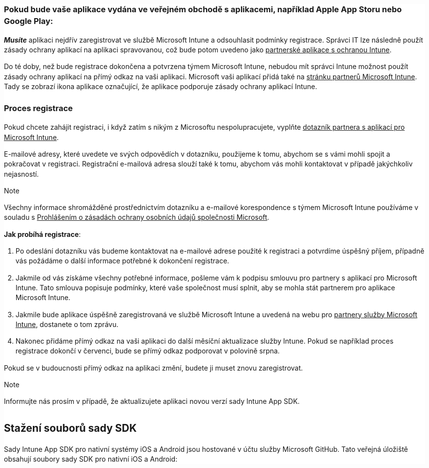 ### <a name="if-your-app-will-be-released-to-a-public-app-store-like-the-apple-app-store-or-google-play"></a>Pokud bude vaše aplikace vydána ve veřejném obchodě s aplikacemi, například Apple App Storu nebo Google Play:

_**Musíte**_ aplikaci nejdřív zaregistrovat ve službě Microsoft Intune a odsouhlasit podmínky registrace. Správci IT lze následně použít zásady ochrany aplikací na aplikaci spravovanou, což bude potom uvedeno jako [partnerské aplikace s ochranou Intune](apps-supported-intune-apps.md#partner-apps).

Do té doby, než bude registrace dokončena a potvrzena týmem Microsoft Intune, nebudou mít správci Intune možnost použít zásady ochrany aplikací na přímý odkaz na vaši aplikaci. Microsoft vaši aplikací přidá také na [stránku partnerů Microsoft Intune](https://www.microsoft.com/cloud-platform/microsoft-intune-apps). Tady se zobrazí ikona aplikace označující, že aplikace podporuje zásady ochrany aplikací Intune.

### <a name="the-registration-process"></a>Proces registrace
Pokud chcete zahájit registraci, i když zatím s nikým z Microsoftu nespolupracujete, vyplňte [dotazník partnera s aplikací pro Microsoft Intune](https://forms.office.com/Pages/ResponsePage.aspx?id=v4j5cvGGr0GRqy180BHbR80SNPjnVA1KsGiZ89UxSdVUMEpZNUFEUzdENENOVEdRMjM5UEpWWjJFVi4u).

E-mailové adresy, které uvedete ve svých odpovědích v dotazníku, použijeme k tomu, abychom se s vámi mohli spojit a pokračovat v registraci. Registrační e-mailová adresa slouží také k tomu, abychom vás mohli kontaktovat v případě jakýchkoliv nejasností.

> [!NOTE]
> Všechny informace shromážděné prostřednictvím dotazníku a e-mailové korespondence s týmem Microsoft Intune používáme v souladu s [Prohlášením o zásadách ochrany osobních údajů společnosti Microsoft](https://www.microsoft.com/privacystatement/default.aspx).

**Jak probíhá registrace**:

1. Po odeslání dotazníku vás budeme kontaktovat na e-mailové adrese použité k registraci a potvrdíme úspěšný příjem, případně vás požádáme o další informace potřebné k dokončení registrace.

2. Jakmile od vás získáme všechny potřebné informace, pošleme vám k podpisu smlouvu pro partnery s aplikací pro Microsoft Intune. Tato smlouva popisuje podmínky, které vaše společnost musí splnit, aby se mohla stát partnerem pro aplikace Microsoft Intune.

3. Jakmile bude aplikace úspěšně zaregistrovaná ve službě Microsoft Intune a uvedená na webu pro [partnery služby Microsoft Intune](https://www.microsoft.com/cloud-platform/microsoft-intune-apps), dostanete o tom zprávu.

4. Nakonec přidáme přímý odkaz na vaši aplikaci do další měsíční aktualizace služby Intune. Pokud se například proces registrace dokončí v červenci, bude se přímý odkaz podporovat v polovině srpna.

Pokud se v budoucnosti přímý odkaz na aplikaci změní, budete ji muset znovu zaregistrovat.

> [!NOTE]
> Informujte nás prosím v případě, že aktualizujete aplikaci novou verzí sady Intune App SDK.

## <a name="download-the-sdk-files"></a>Stažení souborů sady SDK

Sady Intune App SDK pro nativní systémy iOS a Android jsou hostované v účtu služby Microsoft GitHub. Tato veřejná úložiště obsahují soubory sady SDK pro nativní iOS a Android:
